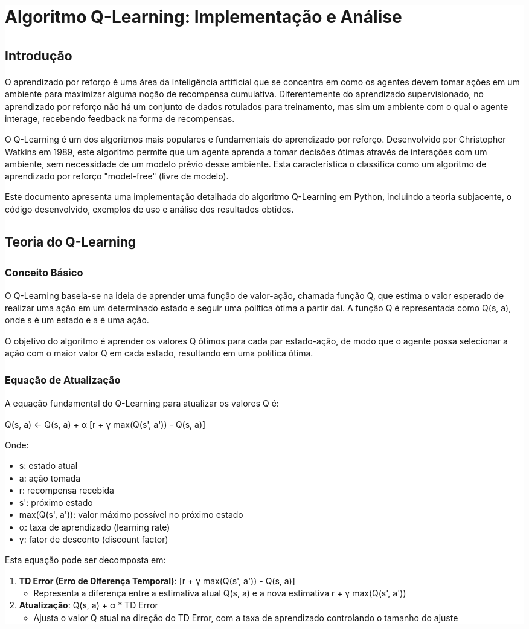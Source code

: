 # Algoritmo Q-Learning: Implementação e Análise

## Introdução

O aprendizado por reforço é uma área da inteligência artificial que se concentra em como os agentes devem tomar ações em um ambiente para maximizar alguma noção de recompensa cumulativa. Diferentemente do aprendizado supervisionado, no aprendizado por reforço não há um conjunto de dados rotulados para treinamento, mas sim um ambiente com o qual o agente interage, recebendo feedback na forma de recompensas.

O Q-Learning é um dos algoritmos mais populares e fundamentais do aprendizado por reforço. Desenvolvido por Christopher Watkins em 1989, este algoritmo permite que um agente aprenda a tomar decisões ótimas através de interações com um ambiente, sem necessidade de um modelo prévio desse ambiente. Esta característica o classifica como um algoritmo de aprendizado por reforço "model-free" (livre de modelo).

Este documento apresenta uma implementação detalhada do algoritmo Q-Learning em Python, incluindo a teoria subjacente, o código desenvolvido, exemplos de uso e análise dos resultados obtidos.

## Teoria do Q-Learning

### Conceito Básico

O Q-Learning baseia-se na ideia de aprender uma função de valor-ação, chamada função Q, que estima o valor esperado de realizar uma ação em um determinado estado e seguir uma política ótima a partir daí. A função Q é representada como Q(s, a), onde s é um estado e a é uma ação.

O objetivo do algoritmo é aprender os valores Q ótimos para cada par estado-ação, de modo que o agente possa selecionar a ação com o maior valor Q em cada estado, resultando em uma política ótima.

### Equação de Atualização

A equação fundamental do Q-Learning para atualizar os valores Q é:

Q(s, a) ← Q(s, a) + α [r + γ max(Q(s', a')) - Q(s, a)]

Onde:
- s: estado atual
- a: ação tomada
- r: recompensa recebida
- s': próximo estado
- max(Q(s', a')): valor máximo possível no próximo estado
- α: taxa de aprendizado (learning rate)
- γ: fator de desconto (discount factor)

Esta equação pode ser decomposta em:
1. **TD Error (Erro de Diferença Temporal)**: [r + γ max(Q(s', a')) - Q(s, a)]
   - Representa a diferença entre a estimativa atual Q(s, a) e a nova estimativa r + γ max(Q(s', a'))
2. **Atualização**: Q(s, a) + α * TD Error
   - Ajusta o valor Q atual na direção do TD Error, com a taxa de aprendizado controlando o tamanho do ajuste
